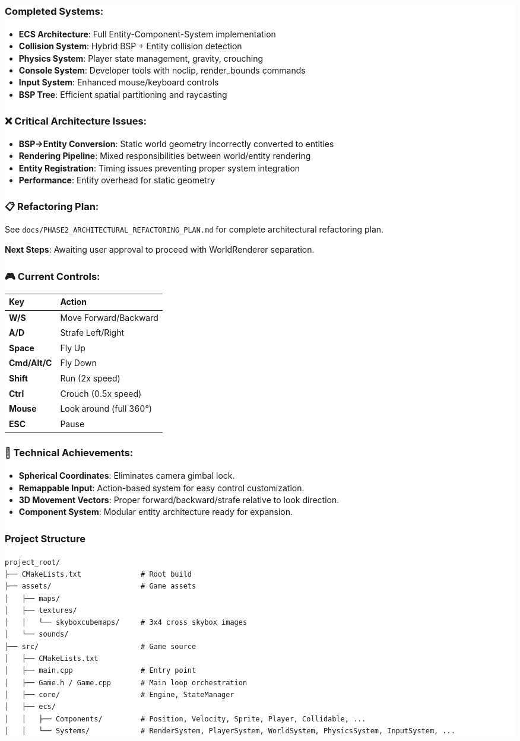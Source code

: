 ### Completed Systems:
- **ECS Architecture**: Full Entity-Component-System implementation
- **Collision System**: Hybrid BSP + Entity collision detection
- **Physics System**: Player state management, gravity, crouching
- **Console System**: Developer tools with noclip, render_bounds commands
- **Input System**: Enhanced mouse/keyboard controls
- **BSP Tree**: Efficient spatial partitioning and raycasting

### ❌ **Critical Architecture Issues:**
- **BSP→Entity Conversion**: Static world geometry incorrectly converted to entities
- **Rendering Pipeline**: Mixed responsibilities between world/entity rendering
- **Entity Registration**: Timing issues preventing proper system integration
- **Performance**: Entity overhead for static geometry

### 📋 **Refactoring Plan:**
See `docs/PHASE2_ARCHITECTURAL_REFACTORING_PLAN.md` for complete architectural refactoring plan.

**Next Steps**: Awaiting user approval to proceed with WorldRenderer separation.

### 🎮 Current Controls:

| Key | Action |
| :--- | :--- |
| **W/S** | Move Forward/Backward |
| **A/D** | Strafe Left/Right |
| **Space** | Fly Up |
| **Cmd/Alt/C** | Fly Down |
| **Shift** | Run (2x speed) |
| **Ctrl** | Crouch (0.5x speed) |
| **Mouse** | Look around (full 360°) |
| **ESC** | Pause |

### 🔧 Technical Achievements:

  - **Spherical Coordinates**: Eliminates camera gimbal lock.
  - **Remappable Input**: Action-based system for easy control customization.
  - **3D Movement Vectors**: Proper forward/backward/strafe relative to look direction.
  - **Component System**: Modular entity architecture ready for expansion.

### Project Structure

```
project_root/
├── CMakeLists.txt              # Root build
├── assets/                     # Game assets
│   ├── maps/
│   ├── textures/
│   │   └── skyboxcubemaps/     # 3x4 cross skybox images
│   └── sounds/
├── src/                        # Game source
│   ├── CMakeLists.txt
│   ├── main.cpp                # Entry point
│   ├── Game.h / Game.cpp       # Main loop orchestration
│   ├── core/                   # Engine, StateManager
│   ├── ecs/
│   │   ├── Components/         # Position, Velocity, Sprite, Player, Collidable, ...
│   │   └── Systems/            # RenderSystem, PlayerSystem, WorldSystem, PhysicsSystem, InputSystem, ...
```